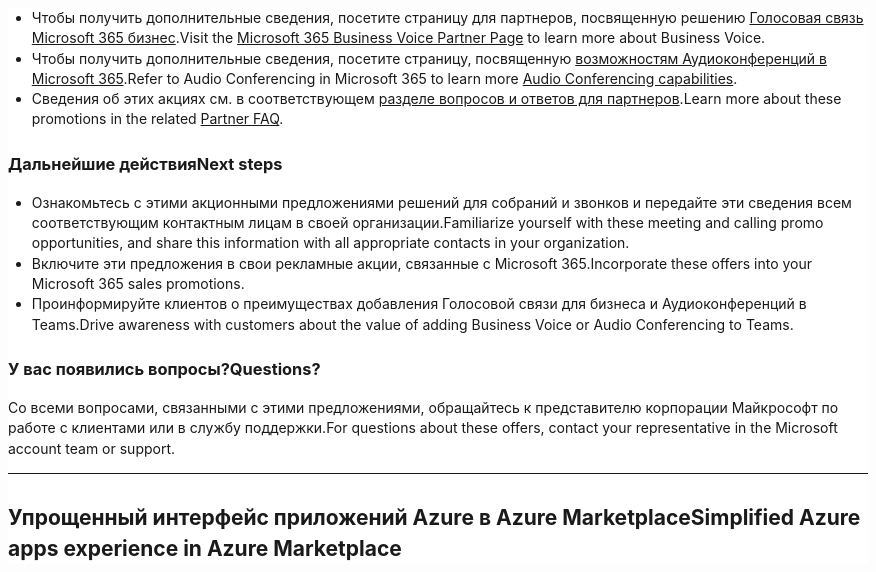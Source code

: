- <span data-ttu-id="c8ec6-363">Чтобы получить дополнительные сведения, посетите страницу для партнеров, посвященную решению [Голосовая связь Microsoft 365 бизнес](https://www.microsoft.com/microsoft-365/partners/businessvoice).</span><span class="sxs-lookup"><span data-stu-id="c8ec6-363">Visit the [Microsoft 365 Business Voice Partner Page](https://www.microsoft.com/microsoft-365/partners/businessvoice) to learn more about Business Voice.</span></span> 
- <span data-ttu-id="c8ec6-364">Чтобы получить дополнительные сведения, посетите страницу, посвященную [возможностям Аудиоконференций в Microsoft 365](/microsoftteams/audio-conferencing-in-office-365).</span><span class="sxs-lookup"><span data-stu-id="c8ec6-364">Refer to Audio Conferencing in Microsoft 365 to learn more [Audio Conferencing capabilities](/microsoftteams/audio-conferencing-in-office-365).</span></span>
- <span data-ttu-id="c8ec6-365">Сведения об этих акциях см. в соответствующем [разделе вопросов и ответов для партнеров](https://www.microsoft.com/microsoft-365/partners/resources/faq-business-voice-audio-conferencing-promo).</span><span class="sxs-lookup"><span data-stu-id="c8ec6-365">Learn more about these promotions in the related [Partner FAQ](https://www.microsoft.com/microsoft-365/partners/resources/faq-business-voice-audio-conferencing-promo).</span></span>

### <a name="next-steps"></a><span data-ttu-id="c8ec6-366">Дальнейшие действия</span><span class="sxs-lookup"><span data-stu-id="c8ec6-366">Next steps</span></span>

- <span data-ttu-id="c8ec6-367">Ознакомьтесь с этими акционными предложениями решений для собраний и звонков и передайте эти сведения всем соответствующим контактным лицам в своей организации.</span><span class="sxs-lookup"><span data-stu-id="c8ec6-367">Familiarize yourself with these meeting and calling promo opportunities, and share this information with all appropriate contacts in your organization.</span></span>
- <span data-ttu-id="c8ec6-368">Включите эти предложения в свои рекламные акции, связанные с Microsoft 365.</span><span class="sxs-lookup"><span data-stu-id="c8ec6-368">Incorporate these offers into your Microsoft 365 sales promotions.</span></span>
- <span data-ttu-id="c8ec6-369">Проинформируйте клиентов о преимуществах добавления Голосовой связи для бизнеса и Аудиоконференций в Teams.</span><span class="sxs-lookup"><span data-stu-id="c8ec6-369">Drive awareness with customers about the value of adding Business Voice or Audio Conferencing to Teams.</span></span>

### <a name="questions"></a><span data-ttu-id="c8ec6-370">У вас появились вопросы?</span><span class="sxs-lookup"><span data-stu-id="c8ec6-370">Questions?</span></span>

<span data-ttu-id="c8ec6-371">Со всеми вопросами, связанными с этими предложениями, обращайтесь к представителю корпорации Майкрософт по работе с клиентами или в службу поддержки.</span><span class="sxs-lookup"><span data-stu-id="c8ec6-371">For questions about these offers, contact your representative in the Microsoft account team or support.</span></span>

________________

## <a name="simplified-azure-apps-experience-in-azure-marketplace"></a><a name="8"></a><span data-ttu-id="c8ec6-372">Упрощенный интерфейс приложений Azure в Azure Marketplace</span><span class="sxs-lookup"><span data-stu-id="c8ec6-372">Simplified Azure apps experience in Azure Marketplace</span></span>
